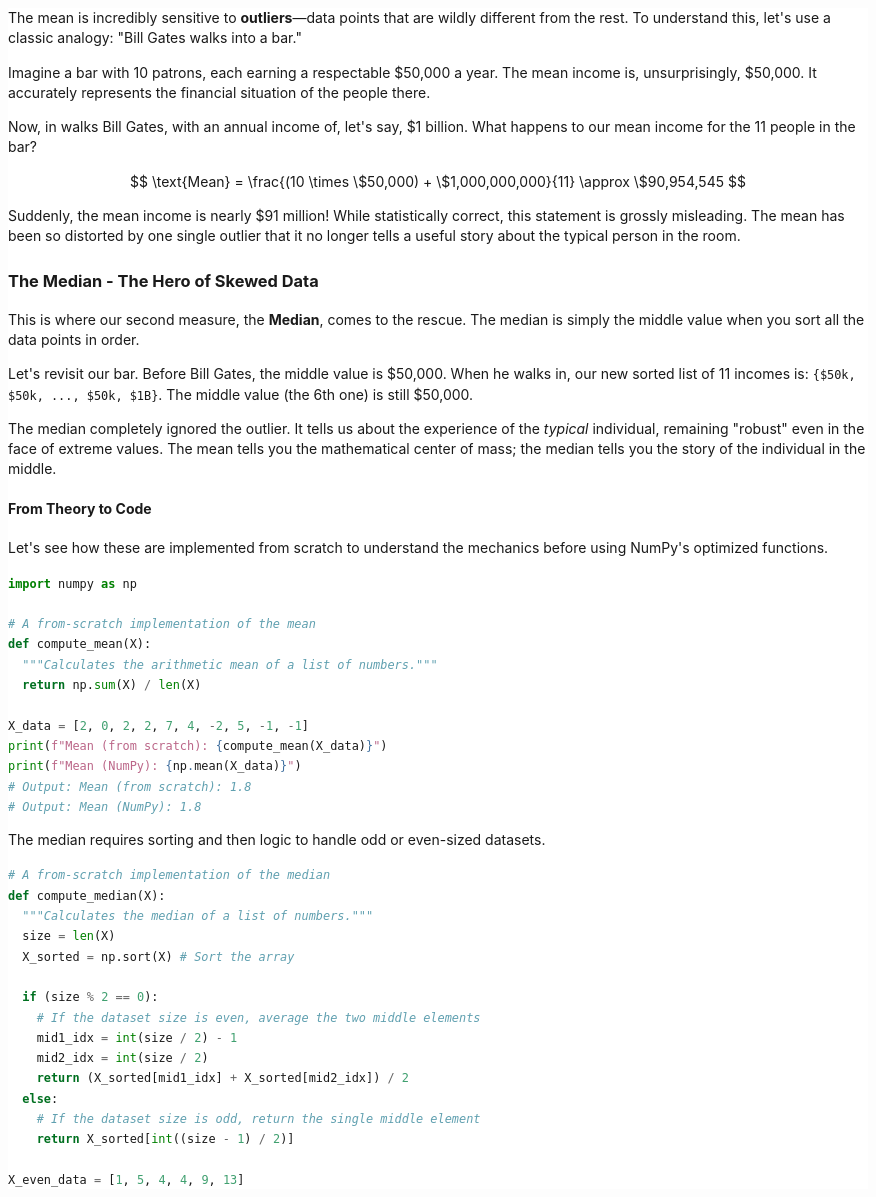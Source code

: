 The mean is incredibly sensitive to **outliers**—data points that are wildly different from the rest. To understand this, let's use a classic analogy: "Bill Gates walks into a bar."

Imagine a bar with 10 patrons, each earning a respectable $50,000 a year. The mean income is, unsurprisingly, $50,000. It accurately represents the financial situation of the people there.

Now, in walks Bill Gates, with an annual income of, let's say, $1 billion. What happens to our mean income for the 11 people in the bar?

$$
\text{Mean} = \frac{(10 \times \$50,000) + \$1,000,000,000}{11} \approx \$90,954,545
$$

Suddenly, the mean income is nearly $91 million! While statistically correct, this statement is grossly misleading. The mean has been so distorted by one single outlier that it no longer tells a useful story about the typical person in the room.

### The Median - The Hero of Skewed Data

This is where our second measure, the **Median**, comes to the rescue. The median is simply the middle value when you sort all the data points in order.

Let's revisit our bar. Before Bill Gates, the middle value is $50,000. When he walks in, our new sorted list of 11 incomes is: `{$50k, $50k, ..., $50k, $1B}`. The middle value (the 6th one) is still $50,000.

The median completely ignored the outlier. It tells us about the experience of the *typical* individual, remaining "robust" even in the face of extreme values. The mean tells you the mathematical center of mass; the median tells you the story of the individual in the middle.

#### From Theory to Code

Let's see how these are implemented from scratch to understand the mechanics before using NumPy's optimized functions.

```python
import numpy as np

# A from-scratch implementation of the mean
def compute_mean(X):
  """Calculates the arithmetic mean of a list of numbers."""
  return np.sum(X) / len(X)

X_data = [2, 0, 2, 2, 7, 4, -2, 5, -1, -1]
print(f"Mean (from scratch): {compute_mean(X_data)}")
print(f"Mean (NumPy): {np.mean(X_data)}")
# Output: Mean (from scratch): 1.8
# Output: Mean (NumPy): 1.8
```

The median requires sorting and then logic to handle odd or even-sized datasets.

```python
# A from-scratch implementation of the median
def compute_median(X):
  """Calculates the median of a list of numbers."""
  size = len(X)
  X_sorted = np.sort(X) # Sort the array
  
  if (size % 2 == 0):
    # If the dataset size is even, average the two middle elements
    mid1_idx = int(size / 2) - 1
    mid2_idx = int(size / 2)
    return (X_sorted[mid1_idx] + X_sorted[mid2_idx]) / 2
  else:
    # If the dataset size is odd, return the single middle element
    return X_sorted[int((size - 1) / 2)]

X_even_data = [1, 5, 4, 4, 9, 13]
```